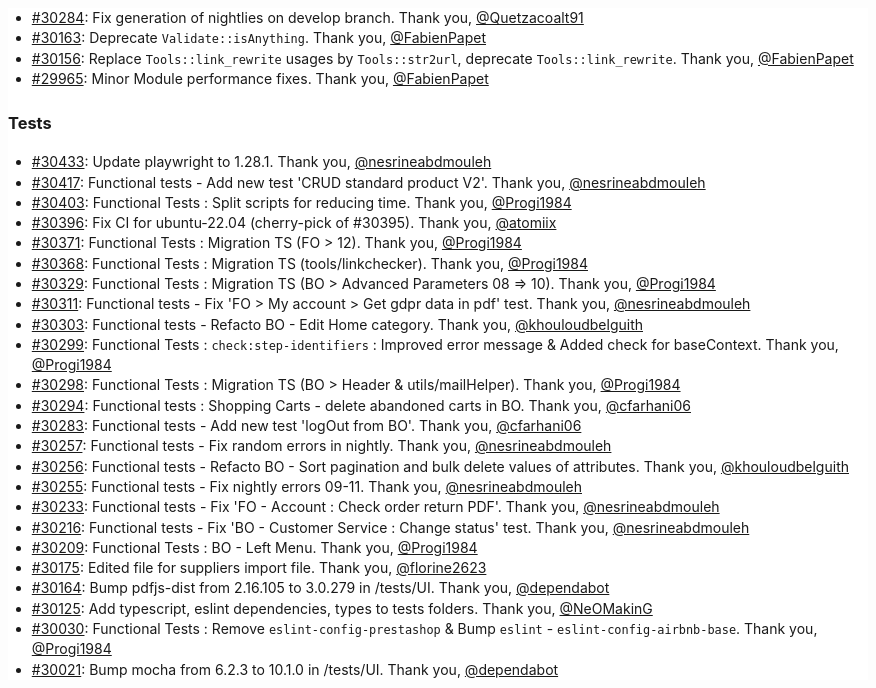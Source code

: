 * [#30284](https://github.com/PrestaShop/PrestaShop/pull/30284): Fix generation of nightlies on develop branch. Thank you, [@Quetzacoalt91](https://github.com/Quetzacoalt91)
* [#30163](https://github.com/PrestaShop/PrestaShop/pull/30163): Deprecate `Validate::isAnything`. Thank you, [@FabienPapet](https://github.com/FabienPapet)
* [#30156](https://github.com/PrestaShop/PrestaShop/pull/30156): Replace `Tools::link_rewrite` usages by `Tools::str2url`, deprecate `Tools::link_rewrite`. Thank you, [@FabienPapet](https://github.com/FabienPapet)
* [#29965](https://github.com/PrestaShop/PrestaShop/pull/29965): Minor Module performance fixes. Thank you, [@FabienPapet](https://github.com/FabienPapet)
### Tests
* [#30433](https://github.com/PrestaShop/PrestaShop/pull/30433): Update playwright to 1.28.1. Thank you, [@nesrineabdmouleh](https://github.com/nesrineabdmouleh)
* [#30417](https://github.com/PrestaShop/PrestaShop/pull/30417): Functional tests - Add new test 'CRUD standard product V2'. Thank you, [@nesrineabdmouleh](https://github.com/nesrineabdmouleh)
* [#30403](https://github.com/PrestaShop/PrestaShop/pull/30403): Functional Tests : Split scripts for reducing time. Thank you, [@Progi1984](https://github.com/Progi1984)
* [#30396](https://github.com/PrestaShop/PrestaShop/pull/30396): Fix CI for ubuntu-22.04 (cherry-pick of #30395). Thank you, [@atomiix](https://github.com/atomiix)
* [#30371](https://github.com/PrestaShop/PrestaShop/pull/30371): Functional Tests : Migration TS (FO > 12). Thank you, [@Progi1984](https://github.com/Progi1984)
* [#30368](https://github.com/PrestaShop/PrestaShop/pull/30368): Functional Tests : Migration TS (tools/linkchecker). Thank you, [@Progi1984](https://github.com/Progi1984)
* [#30329](https://github.com/PrestaShop/PrestaShop/pull/30329): Functional Tests : Migration TS (BO > Advanced Parameters 08 => 10). Thank you, [@Progi1984](https://github.com/Progi1984)
* [#30311](https://github.com/PrestaShop/PrestaShop/pull/30311): Functional tests - Fix 'FO > My account > Get gdpr data in pdf' test. Thank you, [@nesrineabdmouleh](https://github.com/nesrineabdmouleh)
* [#30303](https://github.com/PrestaShop/PrestaShop/pull/30303): Functional tests - Refacto BO - Edit Home category. Thank you, [@khouloudbelguith](https://github.com/khouloudbelguith)
* [#30299](https://github.com/PrestaShop/PrestaShop/pull/30299): Functional Tests : `check:step-identifiers` : Improved error message & Added check for baseContext. Thank you, [@Progi1984](https://github.com/Progi1984)
* [#30298](https://github.com/PrestaShop/PrestaShop/pull/30298): Functional Tests : Migration TS (BO > Header & utils/mailHelper). Thank you, [@Progi1984](https://github.com/Progi1984)
* [#30294](https://github.com/PrestaShop/PrestaShop/pull/30294): Functional tests : Shopping Carts - delete abandoned carts in BO. Thank you, [@cfarhani06](https://github.com/cfarhani06)
* [#30283](https://github.com/PrestaShop/PrestaShop/pull/30283): Functional tests - Add new test 'logOut from BO'. Thank you, [@cfarhani06](https://github.com/cfarhani06)
* [#30257](https://github.com/PrestaShop/PrestaShop/pull/30257): Functional tests - Fix random errors in nightly. Thank you, [@nesrineabdmouleh](https://github.com/nesrineabdmouleh)
* [#30256](https://github.com/PrestaShop/PrestaShop/pull/30256): Functional tests - Refacto BO - Sort pagination and bulk delete values of attributes. Thank you, [@khouloudbelguith](https://github.com/khouloudbelguith)
* [#30255](https://github.com/PrestaShop/PrestaShop/pull/30255): Functional tests - Fix nightly errors 09-11. Thank you, [@nesrineabdmouleh](https://github.com/nesrineabdmouleh)
* [#30233](https://github.com/PrestaShop/PrestaShop/pull/30233): Functional tests - Fix 'FO - Account : Check order return PDF'. Thank you, [@nesrineabdmouleh](https://github.com/nesrineabdmouleh)
* [#30216](https://github.com/PrestaShop/PrestaShop/pull/30216): Functional tests - Fix 'BO - Customer Service : Change status' test. Thank you, [@nesrineabdmouleh](https://github.com/nesrineabdmouleh)
* [#30209](https://github.com/PrestaShop/PrestaShop/pull/30209): Functional Tests : BO - Left Menu. Thank you, [@Progi1984](https://github.com/Progi1984)
* [#30175](https://github.com/PrestaShop/PrestaShop/pull/30175): Edited file for suppliers import file. Thank you, [@florine2623](https://github.com/florine2623)
* [#30164](https://github.com/PrestaShop/PrestaShop/pull/30164): Bump pdfjs-dist from 2.16.105 to 3.0.279 in /tests/UI. Thank you, [@dependabot](https://github.com/dependabot)
* [#30125](https://github.com/PrestaShop/PrestaShop/pull/30125): Add typescript, eslint dependencies, types to tests folders. Thank you, [@NeOMakinG](https://github.com/NeOMakinG)
* [#30030](https://github.com/PrestaShop/PrestaShop/pull/30030): Functional Tests : Remove `eslint-config-prestashop` & Bump `eslint` - `eslint-config-airbnb-base`. Thank you, [@Progi1984](https://github.com/Progi1984)
* [#30021](https://github.com/PrestaShop/PrestaShop/pull/30021): Bump mocha from 6.2.3 to 10.1.0 in /tests/UI. Thank you, [@dependabot](https://github.com/dependabot)